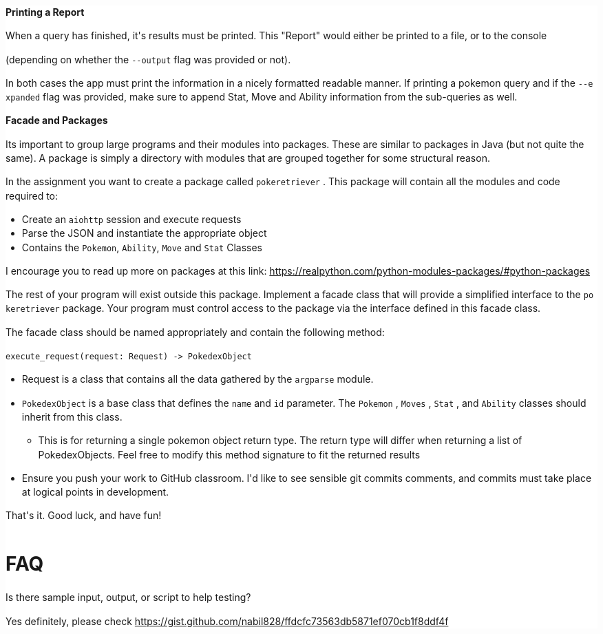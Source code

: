 **Printing a Report**

When a query has finished, it's results must be printed. This "Report" would either be printed to a file, or to the console

(depending on whether the `--output` flag was provided or not).

In both cases the app must print the information in a nicely formatted readable manner. If printing a pokemon query and if the `--expanded` flag was provided, make sure to append Stat, Move and Ability information from the sub-queries as well.

**Facade and Packages**

Its important to group large programs and their modules into packages. These are similar to packages in Java (but not quite the same). A package is simply a directory with modules that are grouped together for some structural reason.

In the assignment you want to create a package called `pokeretriever` . This package will contain all the modules and code required to:

- Create an `aiohttp` session and execute requests
- Parse the JSON and instantiate the appropriate object
- Contains the `Pokemon`, `Ability`, `Move` and `Stat` Classes

I encourage you to read up more on packages at this link: https://realpython.com/python-modules-packages/#python-packages 

The rest of your program will exist outside this package. Implement a facade class that will provide a simplified interface to the `pokeretriever` package. Your program must control access to the package via the interface defined in this facade class.

The facade class should be named appropriately and contain the following method:

`execute_request(request: Request) -> PokedexObject`

- Request is a class that contains all the data gathered by the `argparse` module.
- `PokedexObject` is a base class that defines the `name` and `id` parameter. The `Pokemon` , `Moves` , `Stat` , and `Ability` classes should inherit from this class.
  - This is for returning a single pokemon object return type. The return type will differ when returning a list of PokedexObjects. Feel free to modify this method signature to fit the returned results

- Ensure you push your work to GitHub classroom. I'd like to see sensible git commits comments, and commits must take place at logical points in development.

That's it. Good luck, and have fun!

# FAQ

Is there sample input, output, or script to help testing?

Yes definitely, please check 
https://gist.github.com/nabil828/ffdcfc73563db5871ef070cb1f8ddf4f
